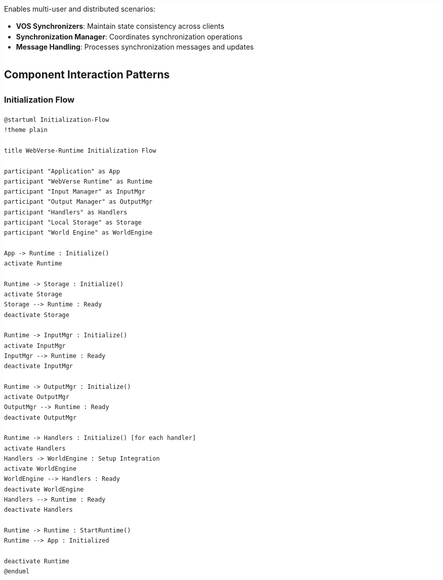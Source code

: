 Enables multi-user and distributed scenarios:

- **VOS Synchronizers**: Maintain state consistency across clients
- **Synchronization Manager**: Coordinates synchronization operations
- **Message Handling**: Processes synchronization messages and updates

## Component Interaction Patterns

### Initialization Flow

```plantuml
@startuml Initialization-Flow
!theme plain

title WebVerse-Runtime Initialization Flow

participant "Application" as App
participant "WebVerse Runtime" as Runtime
participant "Input Manager" as InputMgr
participant "Output Manager" as OutputMgr
participant "Handlers" as Handlers
participant "Local Storage" as Storage
participant "World Engine" as WorldEngine

App -> Runtime : Initialize()
activate Runtime

Runtime -> Storage : Initialize()
activate Storage
Storage --> Runtime : Ready
deactivate Storage

Runtime -> InputMgr : Initialize()
activate InputMgr
InputMgr --> Runtime : Ready
deactivate InputMgr

Runtime -> OutputMgr : Initialize()
activate OutputMgr
OutputMgr --> Runtime : Ready
deactivate OutputMgr

Runtime -> Handlers : Initialize() [for each handler]
activate Handlers
Handlers -> WorldEngine : Setup Integration
activate WorldEngine
WorldEngine --> Handlers : Ready
deactivate WorldEngine
Handlers --> Runtime : Ready
deactivate Handlers

Runtime -> Runtime : StartRuntime()
Runtime --> App : Initialized

deactivate Runtime
@enduml
```
